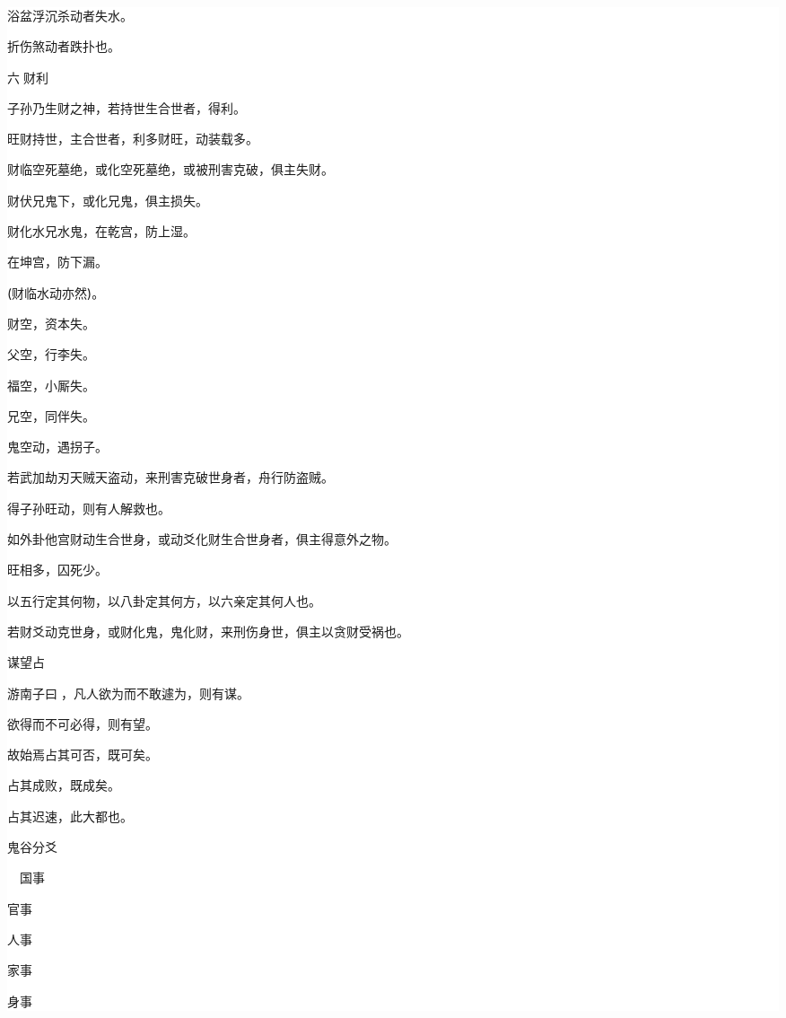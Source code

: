 浴盆浮沉杀动者失水。

折伤煞动者跌扑也。

六 财利

子孙乃生财之神，若持世生合世者，得利。

旺财持世，主合世者，利多财旺，动装载多。

财临空死墓绝，或化空死墓绝，或被刑害克破，俱主失财。

财伏兄鬼下，或化兄鬼，俱主损失。

财化水兄水鬼，在乾宫，防上湿。

在坤宫，防下漏。

(财临水动亦然)。

财空，资本失。

父空，行李失。

福空，小厮失。

兄空，同伴失。

鬼空动，遇拐子。

若武加劫刃天贼天盗动，来刑害克破世身者，舟行防盗贼。

得子孙旺动，则有人解救也。

如外卦他宫财动生合世身，或动爻化财生合世身者，俱主得意外之物。

旺相多，囚死少。

以五行定其何物，以八卦定其何方，以六亲定其何人也。

若财爻动克世身，或财化鬼，鬼化财，来刑伤身世，俱主以贪财受祸也。

谋望占

游南子曰 ，凡人欲为而不敢遽为，则有谋。

欲得而不可必得，则有望。

故始焉占其可否，既可矣。

占其成败，既成矣。

占其迟速，此大都也。

鬼谷分爻

 　国事

官事

人事

家事

身事
